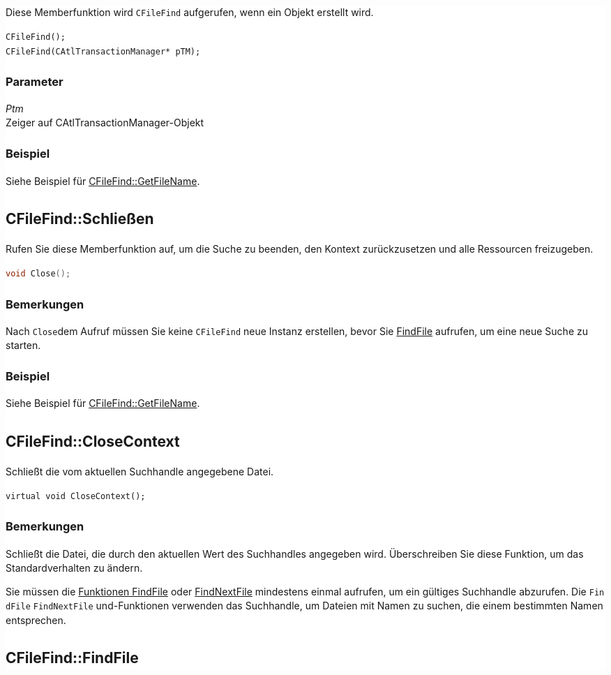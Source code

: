 Diese Memberfunktion wird `CFileFind` aufgerufen, wenn ein Objekt erstellt wird.

```
CFileFind();
CFileFind(CAtlTransactionManager* pTM);
```

### <a name="parameters"></a>Parameter

*Ptm*<br/>
Zeiger auf CAtlTransactionManager-Objekt

### <a name="example"></a>Beispiel

  Siehe Beispiel für [CFileFind::GetFileName](#getfilename).

## <a name="cfilefindclose"></a><a name="close"></a>CFileFind::Schließen

Rufen Sie diese Memberfunktion auf, um die Suche zu beenden, den Kontext zurückzusetzen und alle Ressourcen freizugeben.

```cpp
void Close();
```

### <a name="remarks"></a>Bemerkungen

Nach `Close`dem Aufruf müssen Sie keine `CFileFind` neue Instanz erstellen, bevor Sie [FindFile](#findfile) aufrufen, um eine neue Suche zu starten.

### <a name="example"></a>Beispiel

  Siehe Beispiel für [CFileFind::GetFileName](#getfilename).

## <a name="cfilefindclosecontext"></a><a name="closecontext"></a>CFileFind::CloseContext

Schließt die vom aktuellen Suchhandle angegebene Datei.

```
virtual void CloseContext();
```

### <a name="remarks"></a>Bemerkungen

Schließt die Datei, die durch den aktuellen Wert des Suchhandles angegeben wird. Überschreiben Sie diese Funktion, um das Standardverhalten zu ändern.

Sie müssen die [Funktionen FindFile](#findfile) oder [FindNextFile](#findnextfile) mindestens einmal aufrufen, um ein gültiges Suchhandle abzurufen. Die `FindFile` `FindNextFile` und-Funktionen verwenden das Suchhandle, um Dateien mit Namen zu suchen, die einem bestimmten Namen entsprechen.

## <a name="cfilefindfindfile"></a><a name="findfile"></a>CFileFind::FindFile
